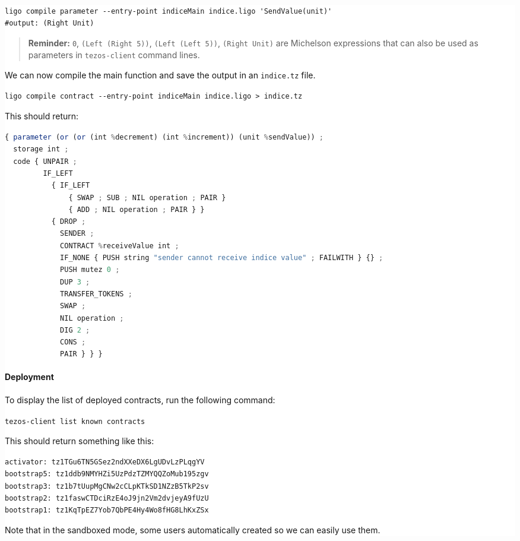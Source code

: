 ```shell
ligo compile parameter --entry-point indiceMain indice.ligo 'SendValue(unit)'
#output: (Right Unit)
```

> **Reminder:** `0`, `(Left (Right 5))`, `(Left (Left 5))`, `(Right Unit)` are Michelson expressions that can also be used as parameters in `tezos-client` command lines.

We can now compile the main function and save the output in an `indice.tz` file.

```shell
ligo compile contract --entry-point indiceMain indice.ligo > indice.tz
```

This should return:

```js
{ parameter (or (or (int %decrement) (int %increment)) (unit %sendValue)) ;
  storage int ;
  code { UNPAIR ;
         IF_LEFT
           { IF_LEFT
               { SWAP ; SUB ; NIL operation ; PAIR }
               { ADD ; NIL operation ; PAIR } }
           { DROP ;
             SENDER ;
             CONTRACT %receiveValue int ;
             IF_NONE { PUSH string "sender cannot receive indice value" ; FAILWITH } {} ;
             PUSH mutez 0 ;
             DUP 3 ;
             TRANSFER_TOKENS ;
             SWAP ;
             NIL operation ;
             DIG 2 ;
             CONS ;
             PAIR } } }
```

#### Deployment

To display the list of deployed contracts, run the following command:

```shell
tezos-client list known contracts
```

This should return something like this:

```
activator: tz1TGu6TN5GSez2ndXXeDX6LgUDvLzPLqgYV
bootstrap5: tz1ddb9NMYHZi5UzPdzTZMYQQZoMub195zgv
bootstrap3: tz1b7tUupMgCNw2cCLpKTkSD1NZzB5TkP2sv
bootstrap2: tz1faswCTDciRzE4oJ9jn2Vm2dvjeyA9fUzU
bootstrap1: tz1KqTpEZ7Yob7QbPE4Hy4Wo8fHG8LhKxZSx
```

Note that in the sandboxed mode, some users automatically created so we can easily use them.
